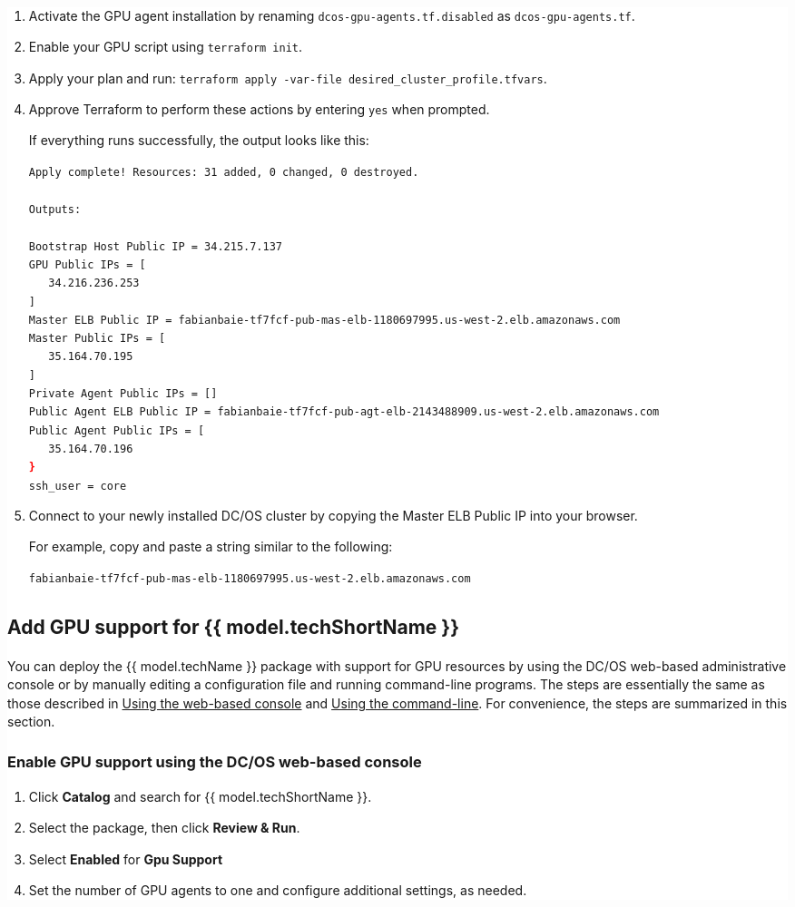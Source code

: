 1. Activate the GPU agent installation by renaming `dcos-gpu-agents.tf.disabled` as `dcos-gpu-agents.tf`.

1. Enable your GPU script using `terraform init`.

1. Apply your plan and run: `terraform apply -var-file desired_cluster_profile.tfvars`.

1. Approve Terraform to perform these actions by entering `yes` when prompted.

   If everything runs successfully, the output looks like this:

   ```bash
   Apply complete! Resources: 31 added, 0 changed, 0 destroyed.

   Outputs:

   Bootstrap Host Public IP = 34.215.7.137
   GPU Public IPs = [
      34.216.236.253
   ]
   Master ELB Public IP = fabianbaie-tf7fcf-pub-mas-elb-1180697995.us-west-2.elb.amazonaws.com
   Master Public IPs = [
      35.164.70.195
   ]
   Private Agent Public IPs = []
   Public Agent ELB Public IP = fabianbaie-tf7fcf-pub-agt-elb-2143488909.us-west-2.elb.amazonaws.com
   Public Agent Public IPs = [
      35.164.70.196
   }
   ssh_user = core
   ```

1. Connect to your newly installed DC/OS cluster by copying the Master ELB Public IP into your browser. 

   For example, copy and paste a string similar to the following:

   `fabianbaie-tf7fcf-pub-mas-elb-1180697995.us-west-2.elb.amazonaws.com`

## Add GPU support for {{ model.techShortName }}
You can deploy the {{ model.techName }} package with support for GPU resources by using the DC/OS web-based administrative console or by manually editing a configuration file and running command-line programs. The steps are essentially the same as those described in [Using the web-based console](#jupyter-ui) and [Using the command-line](#jupyter-cmd). For convenience, the steps are summarized in this section.

### Enable GPU support using the DC/OS web-based console
1. Click **Catalog** and search for {{ model.techShortName }}.

1. Select the package, then click **Review & Run**.

1. Select **Enabled** for **Gpu Support** 

1. Set the number of GPU agents to one and configure additional settings, as needed.
